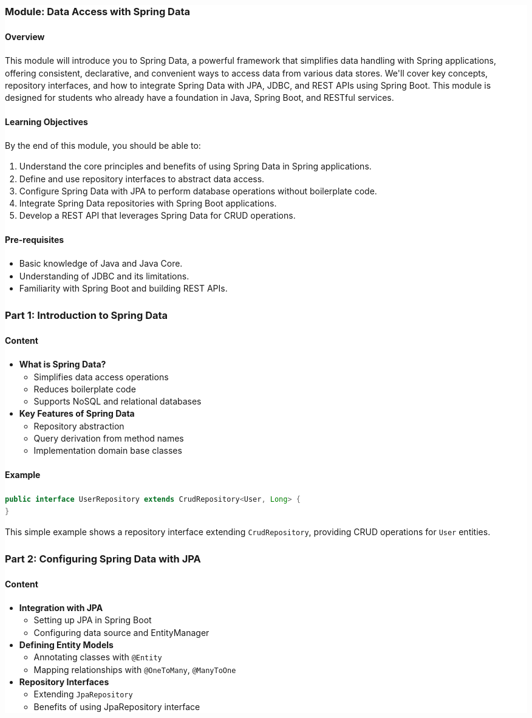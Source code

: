 ### Module: Data Access with Spring Data

#### Overview
This module will introduce you to Spring Data, a powerful framework that simplifies data handling with Spring 
applications, offering consistent, declarative, and convenient ways to access data from various data stores. 
We'll cover key concepts, repository interfaces, and how to integrate Spring Data with JPA, JDBC, and REST 
APIs using Spring Boot. This module is designed for students who already have a foundation in Java, Spring Boot, 
and RESTful services.

#### Learning Objectives
By the end of this module, you should be able to:
1. Understand the core principles and benefits of using Spring Data in Spring applications.
2. Define and use repository interfaces to abstract data access.
3. Configure Spring Data with JPA to perform database operations without boilerplate code.
4. Integrate Spring Data repositories with Spring Boot applications.
5. Develop a REST API that leverages Spring Data for CRUD operations.

#### Pre-requisites

- Basic knowledge of Java and Java Core.
- Understanding of JDBC and its limitations.
- Familiarity with Spring Boot and building REST APIs.

### Part 1: Introduction to Spring Data
#### Content
- **What is Spring Data?**
    - Simplifies data access operations
    - Reduces boilerplate code
    - Supports NoSQL and relational databases
- **Key Features of Spring Data**
    - Repository abstraction
    - Query derivation from method names
    - Implementation domain base classes

#### Example
```java
public interface UserRepository extends CrudRepository<User, Long> {
}
```

This simple example shows a repository interface extending `CrudRepository`, providing CRUD operations for `User` entities.


### Part 2: Configuring Spring Data with JPA
#### Content
- **Integration with JPA**
    - Setting up JPA in Spring Boot
    - Configuring data source and EntityManager
- **Defining Entity Models**
    - Annotating classes with `@Entity`
    - Mapping relationships with `@OneToMany`, `@ManyToOne`
- **Repository Interfaces**
    - Extending `JpaRepository`
    - Benefits of using JpaRepository interface
